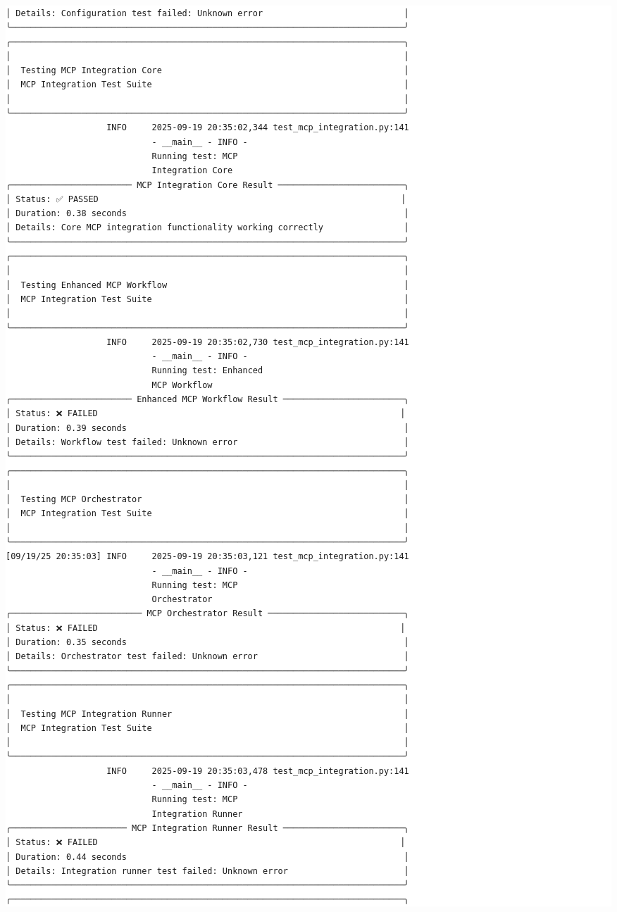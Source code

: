 ```
│ Details: Configuration test failed: Unknown error                            │
╰──────────────────────────────────────────────────────────────────────────────╯
╭──────────────────────────────────────────────────────────────────────────────╮
│                                                                              │
│  Testing MCP Integration Core                                                │
│  MCP Integration Test Suite                                                  │
│                                                                              │
╰──────────────────────────────────────────────────────────────────────────────╯
                    INFO     2025-09-19 20:35:02,344 test_mcp_integration.py:141
                             - __main__ - INFO -                                
                             Running test: MCP                                  
                             Integration Core                                   
╭──────────────────────── MCP Integration Core Result ─────────────────────────╮
│ Status: ✅ PASSED                                                            │
│ Duration: 0.38 seconds                                                       │
│ Details: Core MCP integration functionality working correctly                │
╰──────────────────────────────────────────────────────────────────────────────╯
╭──────────────────────────────────────────────────────────────────────────────╮
│                                                                              │
│  Testing Enhanced MCP Workflow                                               │
│  MCP Integration Test Suite                                                  │
│                                                                              │
╰──────────────────────────────────────────────────────────────────────────────╯
                    INFO     2025-09-19 20:35:02,730 test_mcp_integration.py:141
                             - __main__ - INFO -                                
                             Running test: Enhanced                             
                             MCP Workflow                                       
╭──────────────────────── Enhanced MCP Workflow Result ────────────────────────╮
│ Status: ❌ FAILED                                                            │
│ Duration: 0.39 seconds                                                       │
│ Details: Workflow test failed: Unknown error                                 │
╰──────────────────────────────────────────────────────────────────────────────╯
╭──────────────────────────────────────────────────────────────────────────────╮
│                                                                              │
│  Testing MCP Orchestrator                                                    │
│  MCP Integration Test Suite                                                  │
│                                                                              │
╰──────────────────────────────────────────────────────────────────────────────╯
[09/19/25 20:35:03] INFO     2025-09-19 20:35:03,121 test_mcp_integration.py:141
                             - __main__ - INFO -                                
                             Running test: MCP                                  
                             Orchestrator                                       
╭────────────────────────── MCP Orchestrator Result ───────────────────────────╮
│ Status: ❌ FAILED                                                            │
│ Duration: 0.35 seconds                                                       │
│ Details: Orchestrator test failed: Unknown error                             │
╰──────────────────────────────────────────────────────────────────────────────╯
╭──────────────────────────────────────────────────────────────────────────────╮
│                                                                              │
│  Testing MCP Integration Runner                                              │
│  MCP Integration Test Suite                                                  │
│                                                                              │
╰──────────────────────────────────────────────────────────────────────────────╯
                    INFO     2025-09-19 20:35:03,478 test_mcp_integration.py:141
                             - __main__ - INFO -                                
                             Running test: MCP                                  
                             Integration Runner                                 
╭─────────────────────── MCP Integration Runner Result ────────────────────────╮
│ Status: ❌ FAILED                                                            │
│ Duration: 0.44 seconds                                                       │
│ Details: Integration runner test failed: Unknown error                       │
╰──────────────────────────────────────────────────────────────────────────────╯
╭──────────────────────────────────────────────────────────────────────────────╮
```